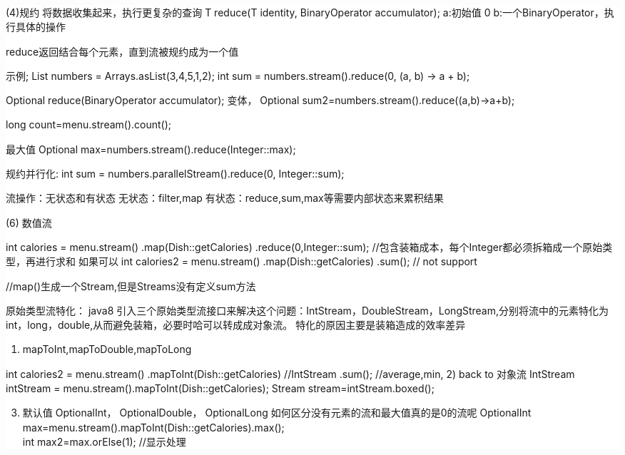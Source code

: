   
 (4)规约
  将数据收集起来，执行更复杂的查询
  T reduce(T identity, BinaryOperator<T> accumulator);
   a:初始值 0
   b:一个BinaryOperator，执行具体的操作
  
  reduce返回结合每个元素，直到流被规约成为一个值
  
  示例;  List<Integer> numbers = Arrays.asList(3,4,5,1,2);
        int sum = numbers.stream().reduce(0, (a, b) -> a + b);
 
  Optional<T> reduce(BinaryOperator<T> accumulator);
   变体， Optional<Integer> sum2=numbers.stream().reduce((a,b)->a+b);
  
  long  count=menu.stream().count();
  
  最大值
   Optional<Integer> max=numbers.stream().reduce(Integer::max);
   
  规约并行化:
    int sum = numbers.parallelStream().reduce(0, Integer::sum);
    
 流操作：无状态和有状态
   无状态：filter,map
   有状态：reduce,sum,max等需要内部状态来累积结果
 
(6) 数值流

 int calories = menu.stream()
                    .map(Dish::getCalories)
                    .reduce(0,Integer::sum);
  //包含装箱成本，每个Integer都必须拆箱成一个原始类型，再进行求和
  如果可以
  int calories2 = menu.stream()
                  .map(Dish::getCalories)
                  .sum();   // not support
                  
  //map()生成一个Stream<T>,但是Streams没有定义sum方法
  
  原始类型流特化：
  java8 引入三个原始类型流接口来解决这个问题：IntStream，DoubleStream，LongStream,分别将流中的元素特化为int，long，double,从而避免装箱，必要时哈可以转成成对象流。
  特化的原因主要是装箱造成的效率差异
  
  1) mapToInt,mapToDouble,mapToLong              
  
  int calories2 = menu.stream()
                   .mapToInt(Dish::getCalories) //IntStream
                   .sum();   //average,min,
  2) back to 对象流
   IntStream intStream = menu.stream().mapToInt(Dish::getCalories);
   Stream<Integer> stream=intStream.boxed();
   
  3) 默认值 OptionalInt， OptionalDouble， OptionalLong
   如何区分没有元素的流和最大值真的是0的流呢
   OptionalInt max=menu.stream().mapToInt(Dish::getCalories).max();   
   int max2=max.orElse(1); //显示处理
   